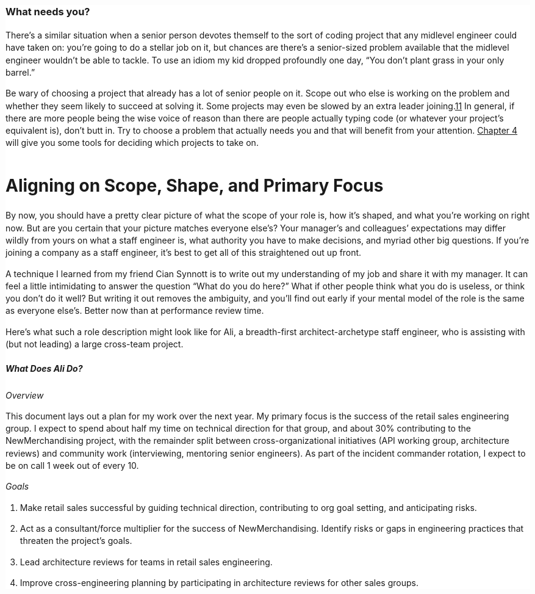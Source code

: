 ### What needs you?

There’s a similar situation when a senior person devotes themself to the sort of coding project that any midlevel engineer could have taken on: you’re going to do a stellar job on it, but chances are there’s a senior-sized problem available that the midlevel engineer wouldn’t be able to tackle. To use an idiom my kid dropped profoundly one day, “You don’t plant grass in your only barrel.”

Be wary of choosing a project that already has a lot of senior people on it. Scope out who else is working on the problem and whether they seem likely to succeed at solving it. Some projects may even be slowed by an extra leader joining.[11](https://learning.oreilly.com/library/view/the-staff-engineers/9781098118723/ch01.html#ch01fn18) In general, if there are more people being the wise voice of reason than there are people actually typing code (or whatever your project’s equivalent is), don’t butt in. Try to choose a problem that actually needs you and that will benefit from your attention. [Chapter 4](https://learning.oreilly.com/library/view/the-staff-engineers/9781098118723/ch04.html#finite_time-id00004) will give you some tools for deciding which projects to take on.

# Aligning on Scope, Shape, and Primary Focus

By now, you should have a pretty clear picture of what the scope of your role is, how it’s shaped, and what you’re working on right now. But are you certain that your picture matches everyone else’s? Your manager’s and colleagues’ expectations may differ wildly from yours on what a staff engineer is, what authority you have to make decisions, and myriad other big questions. If you’re joining a company as a staff engineer, it’s best to get all of this straightened out up front.

A technique I learned from my friend Cian Synnott is to write out my understanding of my job and share it with my manager. It can feel a little intimidating to answer the question “What do you do here?” What if other people think what you do is useless, or think you don’t do it well? But writing it out removes the ambiguity, and you’ll find out early if your mental model of the role is the same as everyone else’s. Better now than at performance review time.

Here’s what such a role description might look like for Ali, a breadth-first architect-archetype staff engineer, who is assisting with (but not leading) a large cross-team project.

##### What Does Ali Do?

*Overview*

This document lays out a plan for my work over the next year. My primary focus is the success of the retail sales engineering group. I expect to spend about half my time on technical direction for that group, and about 30% contributing to the NewMerchandising project, with the remainder split between cross-organizational initiatives (API working group, architecture reviews) and community work (interviewing, mentoring senior engineers). As part of the incident commander rotation, I expect to be on call 1 week out of every 10.

*Goals*

1. Make retail sales successful by guiding technical direction, contributing to org goal setting, and anticipating risks.

1. Act as a consultant/force multiplier for the success of NewMerchandising. Identify risks or gaps in engineering practices that threaten the project’s goals.

1. Lead architecture reviews for teams in retail sales engineering.

1. Improve cross-engineering planning by participating in architecture reviews for other sales groups.
